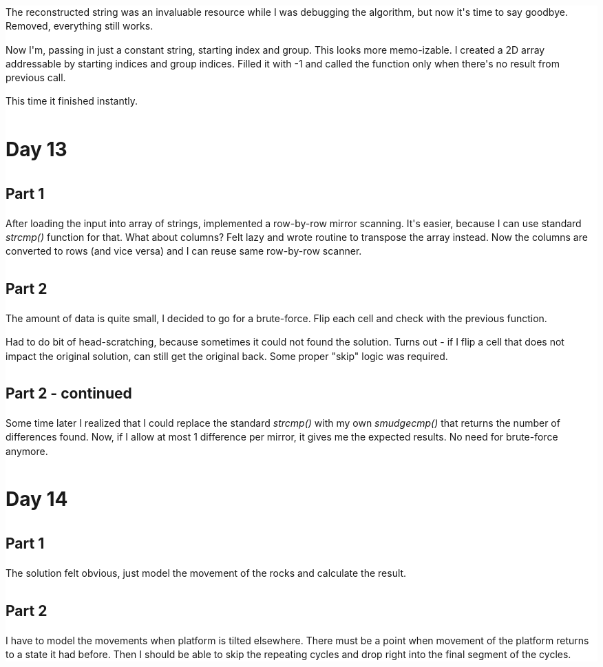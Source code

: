 The reconstructed string was an invaluable resource while I was debugging the algorithm, but now it's time to say
goodbye. Removed, everything still works.

Now I'm, passing in just a constant string, starting index and group. This looks more memo-izable. I created a 2D array
addressable by starting indices and group indices. Filled it with -1 and called the function only when there's no result
from previous call.

This time it finished instantly.


Day 13
======

Part 1
------

After loading the input into array of strings, implemented a row-by-row mirror scanning. It's easier, because I can use
standard _strcmp()_ function for that. What about columns? Felt lazy and wrote routine to transpose the array instead.
Now the columns are converted to rows (and vice versa) and I can reuse same row-by-row scanner.

Part 2
------

The amount of data is quite small, I decided to go for a brute-force. Flip each cell and check with the previous function.

Had to do bit of head-scratching, because sometimes it could not found the solution. Turns out - if I flip a cell that does
not impact the original solution, can still get the original back. Some proper "skip" logic was required.

Part 2 - continued
------------------

Some time later I realized that I could replace the standard _strcmp()_ with my own _smudgecmp()_ that returns the number of
differences found. Now, if I allow at most 1 difference per mirror, it gives me the expected results. No need for brute-force
anymore.

Day 14
======

Part 1
------

The solution felt obvious, just model the movement of the rocks and calculate the result.

Part 2
------

I have to model the movements when platform is tilted elsewhere. There must be a point when movement of the platform returns to
a state it had before. Then I should be able to skip the repeating cycles and drop right into the final segment of the cycles.
